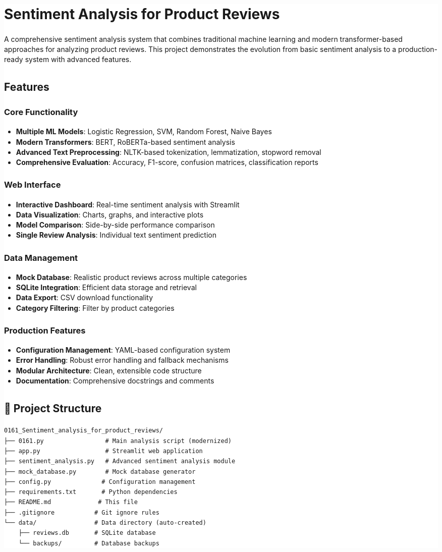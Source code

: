 # Sentiment Analysis for Product Reviews

A comprehensive sentiment analysis system that combines traditional machine learning and modern transformer-based approaches for analyzing product reviews. This project demonstrates the evolution from basic sentiment analysis to a production-ready system with advanced features.

## Features

### Core Functionality
- **Multiple ML Models**: Logistic Regression, SVM, Random Forest, Naive Bayes
- **Modern Transformers**: BERT, RoBERTa-based sentiment analysis
- **Advanced Text Preprocessing**: NLTK-based tokenization, lemmatization, stopword removal
- **Comprehensive Evaluation**: Accuracy, F1-score, confusion matrices, classification reports

### Web Interface
- **Interactive Dashboard**: Real-time sentiment analysis with Streamlit
- **Data Visualization**: Charts, graphs, and interactive plots
- **Model Comparison**: Side-by-side performance comparison
- **Single Review Analysis**: Individual text sentiment prediction

### Data Management
- **Mock Database**: Realistic product reviews across multiple categories
- **SQLite Integration**: Efficient data storage and retrieval
- **Data Export**: CSV download functionality
- **Category Filtering**: Filter by product categories

### Production Features
- **Configuration Management**: YAML-based configuration system
- **Error Handling**: Robust error handling and fallback mechanisms
- **Modular Architecture**: Clean, extensible code structure
- **Documentation**: Comprehensive docstrings and comments

## 📁 Project Structure

```
0161_Sentiment_analysis_for_product_reviews/
├── 0161.py                 # Main analysis script (modernized)
├── app.py                  # Streamlit web application
├── sentiment_analysis.py   # Advanced sentiment analysis module
├── mock_database.py        # Mock database generator
├── config.py              # Configuration management
├── requirements.txt       # Python dependencies
├── README.md             # This file
├── .gitignore           # Git ignore rules
└── data/                # Data directory (auto-created)
    ├── reviews.db       # SQLite database
    └── backups/         # Database backups
```
